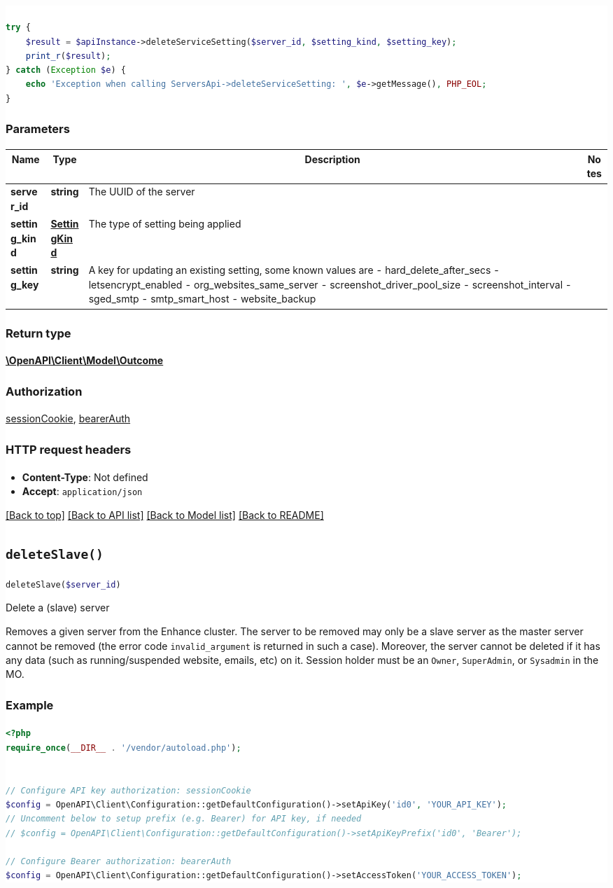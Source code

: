 ```php

try {
    $result = $apiInstance->deleteServiceSetting($server_id, $setting_kind, $setting_key);
    print_r($result);
} catch (Exception $e) {
    echo 'Exception when calling ServersApi->deleteServiceSetting: ', $e->getMessage(), PHP_EOL;
}
```

### Parameters

| Name | Type | Description  | Notes |
| ------------- | ------------- | ------------- | ------------- |
| **server_id** | **string**| The UUID of the server | |
| **setting_kind** | [**SettingKind**](../Model/.md)| The type of setting being applied | |
| **setting_key** | **string**| A key for updating an existing setting, some known values are - hard_delete_after_secs - letsencrypt_enabled - org_websites_same_server - screenshot_driver_pool_size - screenshot_interval - sged_smtp - smtp_smart_host - website_backup | |

### Return type

[**\OpenAPI\Client\Model\Outcome**](../Model/Outcome.md)

### Authorization

[sessionCookie](../../README.md#sessionCookie), [bearerAuth](../../README.md#bearerAuth)

### HTTP request headers

- **Content-Type**: Not defined
- **Accept**: `application/json`

[[Back to top]](#) [[Back to API list]](../../README.md#endpoints)
[[Back to Model list]](../../README.md#models)
[[Back to README]](../../README.md)

## `deleteSlave()`

```php
deleteSlave($server_id)
```

Delete a (slave) server

Removes a given server from the Enhance cluster. The server to be removed may only be a slave server as the master server cannot be removed (the error code `invalid_argument` is returned in such a case). Moreover, the server cannot be deleted if it has any data (such as running/suspended website, emails, etc) on it. Session holder must be an `Owner`, `SuperAdmin`, or `Sysadmin` in the MO.

### Example

```php
<?php
require_once(__DIR__ . '/vendor/autoload.php');


// Configure API key authorization: sessionCookie
$config = OpenAPI\Client\Configuration::getDefaultConfiguration()->setApiKey('id0', 'YOUR_API_KEY');
// Uncomment below to setup prefix (e.g. Bearer) for API key, if needed
// $config = OpenAPI\Client\Configuration::getDefaultConfiguration()->setApiKeyPrefix('id0', 'Bearer');

// Configure Bearer authorization: bearerAuth
$config = OpenAPI\Client\Configuration::getDefaultConfiguration()->setAccessToken('YOUR_ACCESS_TOKEN');
```